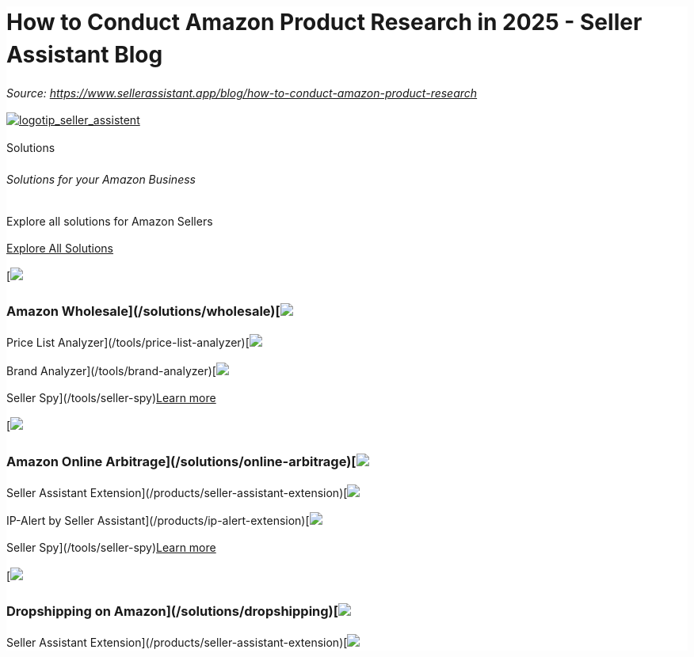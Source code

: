 # How to Conduct Amazon Product Research in 2025 - Seller Assistant Blog

*Source: https://www.sellerassistant.app/blog/how-to-conduct-amazon-product-research*

[![logotip_seller_assistent](https://cdn.prod.website-files.com/5f0f65bd0f122d000ab67e5b/6631dab295ad5d2eb223aa84_L-1%20(1).svg)](/)

Solutions

###### Solutions for your Amazon Business

Explore all solutions for Amazon Sellers

[Explore All Solutions](/solutions)

[![](https://cdn.prod.website-files.com/5f0f65bd0f122d000ab67e5b/66a3f8daa9b8a511db4d7a96_amazon%20%20Wholesale%20light.png)

### Amazon Wholesale](/solutions/wholesale)[![](https://cdn.prod.website-files.com/5f0f65bd0f122d000ab67e5b/66a278b69a6e8aa01ecaab53_price-list%20analyzer.svg)

Price List Analyzer](/tools/price-list-analyzer)[![](https://cdn.prod.website-files.com/5f0f65bd0f122d000ab67e5b/66a278b142739b7c8688f013_Product%20Page%20View.svg)

Brand Analyzer](/tools/brand-analyzer)[![](https://cdn.prod.website-files.com/5f0f65bd0f122d000ab67e5b/66a278b289b22f133aedde13_seller%20spy.svg)

Seller Spy](/tools/seller-spy)[Learn more](/solutions/wholesale)

[![](https://cdn.prod.website-files.com/5f0f65bd0f122d000ab67e5b/66a3f8db0beec872e80ad437_Amazon%20Online%20Arbitrage%20light.png)

### Amazon Online Arbitrage](/solutions/online-arbitrage)[![](https://cdn.prod.website-files.com/5f0f65bd0f122d000ab67e5b/66a278b659f291178f8ad9ed_seller%20assistant%20extension.svg)

Seller Assistant Extension](/products/seller-assistant-extension)[![](https://cdn.prod.website-files.com/5f0f65bd0f122d000ab67e5b/66a278b13760f52cfdebc167_ip%20alert.svg)

IP-Alert by Seller Assistant](/products/ip-alert-extension)[![](https://cdn.prod.website-files.com/5f0f65bd0f122d000ab67e5b/66a278b289b22f133aedde13_seller%20spy.svg)

Seller Spy](/tools/seller-spy)[Learn more](/solutions/online-arbitrage)

[![](https://cdn.prod.website-files.com/5f0f65bd0f122d000ab67e5b/66a3f8db0fe8fcd59bac187f_Dropshipping%20on%20Wholesale%20light.png)

### Dropshipping on Amazon](/solutions/dropshipping)[![](https://cdn.prod.website-files.com/5f0f65bd0f122d000ab67e5b/66a278b659f291178f8ad9ed_seller%20assistant%20extension.svg)

Seller Assistant Extension](/products/seller-assistant-extension)[![](https://cdn.prod.website-files.com/5f0f65bd0f122d000ab67e5b/66a278b13760f52cfdebc167_ip%20alert.svg)
